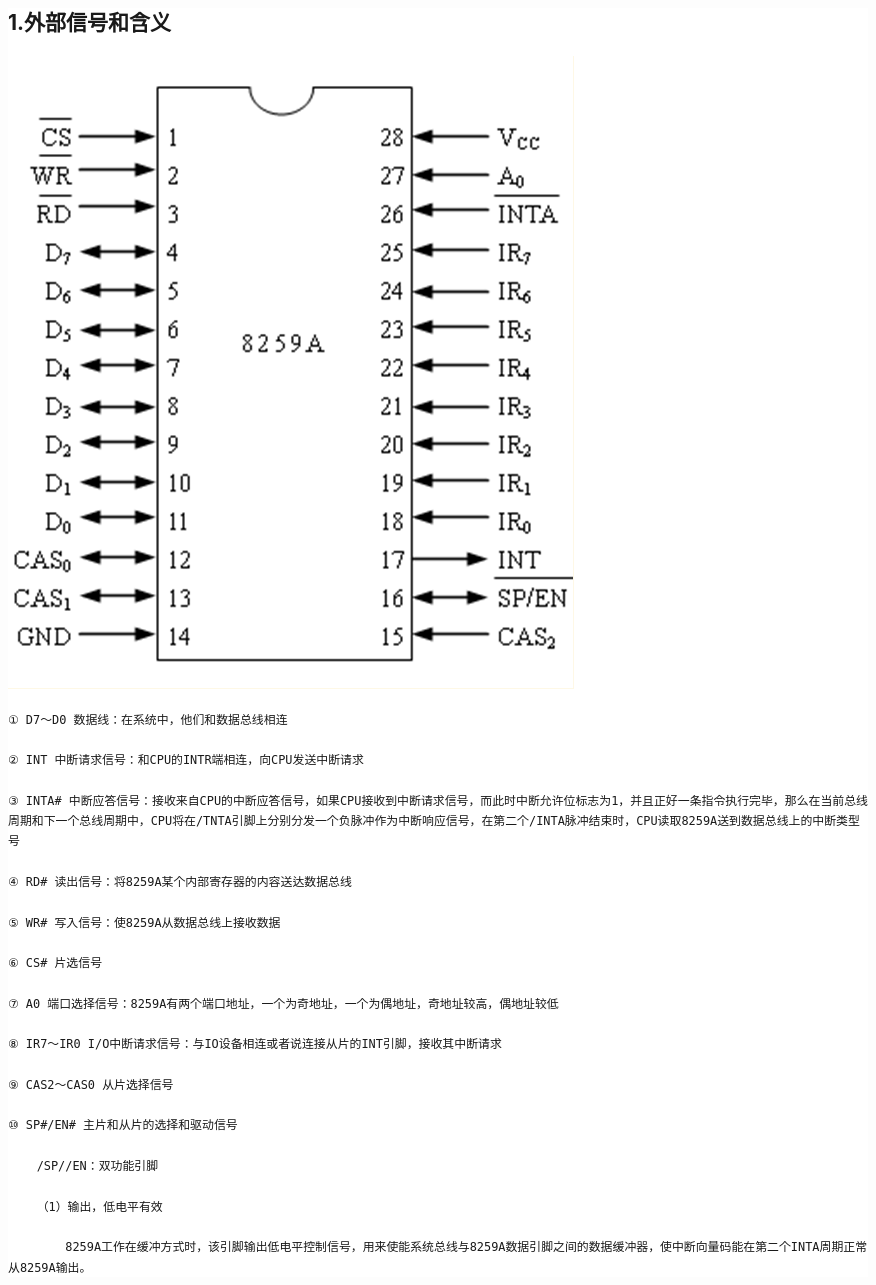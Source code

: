 ## 1.外部信号和含义

![19](IO.assets/19.png)

```
① D7～D0 数据线：在系统中，他们和数据总线相连

② INT 中断请求信号：和CPU的INTR端相连，向CPU发送中断请求

③ INTA# 中断应答信号：接收来自CPU的中断应答信号，如果CPU接收到中断请求信号，而此时中断允许位标志为1，并且正好一条指令执行完毕，那么在当前总线周期和下一个总线周期中，CPU将在/TNTA引脚上分别分发一个负脉冲作为中断响应信号，在第二个/INTA脉冲结束时，CPU读取8259A送到数据总线上的中断类型号

④ RD# 读出信号：将8259A某个内部寄存器的内容送达数据总线

⑤ WR# 写入信号：使8259A从数据总线上接收数据

⑥ CS# 片选信号

⑦ A0 端口选择信号：8259A有两个端口地址，一个为奇地址，一个为偶地址，奇地址较高，偶地址较低

⑧ IR7～IR0 I/O中断请求信号：与IO设备相连或者说连接从片的INT引脚，接收其中断请求

⑨ CAS2～CAS0 从片选择信号

⑩ SP#/EN# 主片和从片的选择和驱动信号

    /SP//EN：双功能引脚

    （1）输出，低电平有效

        8259A工作在缓冲方式时，该引脚输出低电平控制信号，用来使能系统总线与8259A数据引脚之间的数据缓冲器，使中断向量码能在第二个INTA周期正常从8259A输出。
```